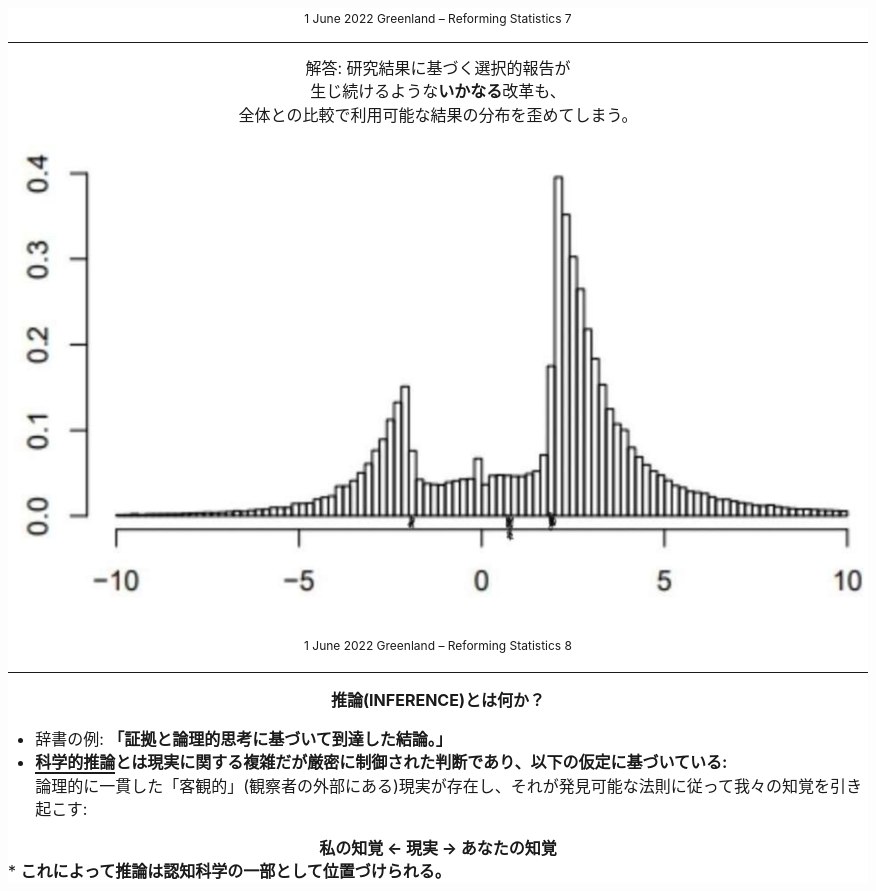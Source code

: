 </span>

<p><div align="center"><span style="font-size:12px">1 June 2022 Greenland – Reforming Statistics 7</span></div></p>

------

<span style="font-size:16px">

<div align="center">
解答: 研究結果に基づく選択的報告が<br>生じ続けるような<span style="font-weight:bold">いかなる</span>改革も、<br>全体との比較で利用可能な結果の分布を歪めてしまう。
</div><p>

<img width=100% src="https://github.com/genkuroki/public/raw/main/0055/GreenlandSlide2022JapaneseTranslation/van_Zwet--Cator_2021_Fig1.jpg">
    
</span>

<p><div align="center"><span style="font-size:12px">1 June 2022 Greenland – Reforming Statistics 8</span></div></p>


------

<span style="font-size:16px">

<div align="center">
<span style="font-weight:bold">推論(INFERENCE)とは何か？</span>
</div>

* 辞書の例: <span style="font-weight:bold">「証拠と論理的思考に基づいて到達した結論。」</span>
* <span style="font-weight:bold;border-bottom:solid 2px">科学的推論</span><span style="font-weight:bold">とは現実に関する複雑だが厳密に制御された判断であり、以下の仮定に基づいている: </span><br>
論理的に一貫した「客観的」(観察者の外部にある)現実が存在し、それが発見可能な法則に従って我々の知覚を引き起こす:
<div align="center"><span style="font-weight:bold">私の知覚 ← 現実 → あなたの知覚</span></div>
* <b>これによって推論は認知科学の一部として位置づけられる。</b>
